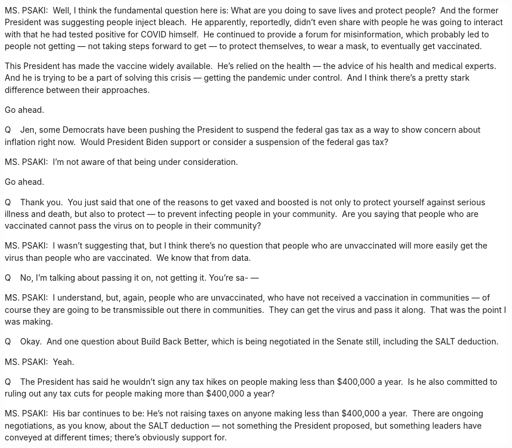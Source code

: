 MS. PSAKI:  Well, I think the fundamental question here is: What are you
doing to save lives and protect people?  And the former President was
suggesting people inject bleach.  He apparently, reportedly, didn’t even
share with people he was going to interact with that he had tested
positive for COVID himself.  He continued to provide a forum for
misinformation, which probably led to people not getting — not taking
steps forward to get — to protect themselves, to wear a mask, to
eventually get vaccinated.   
  
This President has made the vaccine widely available.  He’s relied on
the health — the advice of his health and medical experts.  And he is
trying to be a part of solving this crisis — getting the pandemic under
control.  And I think there’s a pretty stark difference between their
approaches.  
  
Go ahead.  
  
Q    Jen, some Democrats have been pushing the President to suspend the
federal gas tax as a way to show concern about inflation right now. 
Would President Biden support or consider a suspension of the federal
gas tax?  
  
MS. PSAKI:  I’m not aware of that being under consideration.  
  
Go ahead.  
  
Q    Thank you.  You just said that one of the reasons to get vaxed and
boosted is not only to protect yourself against serious illness and
death, but also to protect — to prevent infecting people in your
community.  Are you saying that people who are vaccinated cannot pass
the virus on to people in their community?  
  
MS. PSAKI:  I wasn’t suggesting that, but I think there’s no question
that people who are unvaccinated will more easily get the virus than
people who are vaccinated.  We know that from data.   
  
Q    No, I’m talking about passing it on, not getting it. You’re sa-
—   
  
MS. PSAKI:  I understand, but, again, people who are unvaccinated, who
have not received a vaccination in communities — of course they are
going to be transmissible out there in communities.  They can get the
virus and pass it along.  That was the point I was making.  
  
Q    Okay.  And one question about Build Back Better, which is being
negotiated in the Senate still, including the SALT deduction.  
  
MS. PSAKI:  Yeah.  
  
Q    The President has said he wouldn’t sign any tax hikes on people
making less than $400,000 a year.  Is he also committed to ruling out
any tax cuts for people making more than $400,000 a year?  
  
MS. PSAKI:  His bar continues to be: He’s not raising taxes on anyone
making less than $400,000 a year.  There are ongoing negotiations, as
you know, about the SALT deduction — not something the President
proposed, but something leaders have conveyed at different times;
there’s obviously support for.  
  
